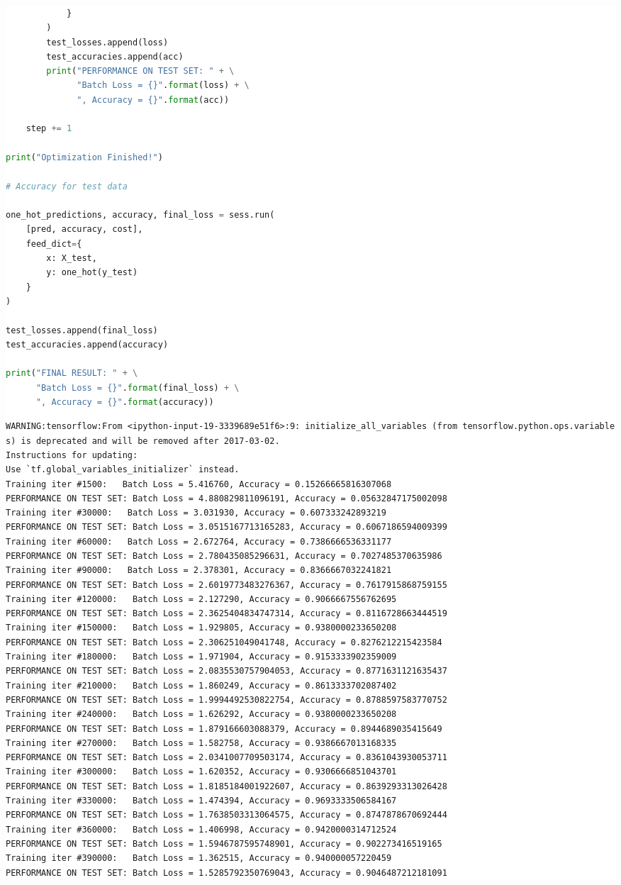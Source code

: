```python
            }
        )
        test_losses.append(loss)
        test_accuracies.append(acc)
        print("PERFORMANCE ON TEST SET: " + \
              "Batch Loss = {}".format(loss) + \
              ", Accuracy = {}".format(acc))

    step += 1

print("Optimization Finished!")

# Accuracy for test data

one_hot_predictions, accuracy, final_loss = sess.run(
    [pred, accuracy, cost],
    feed_dict={
        x: X_test,
        y: one_hot(y_test)
    }
)

test_losses.append(final_loss)
test_accuracies.append(accuracy)

print("FINAL RESULT: " + \
      "Batch Loss = {}".format(final_loss) + \
      ", Accuracy = {}".format(accuracy))

```

    WARNING:tensorflow:From <ipython-input-19-3339689e51f6>:9: initialize_all_variables (from tensorflow.python.ops.variables) is deprecated and will be removed after 2017-03-02.
    Instructions for updating:
    Use `tf.global_variables_initializer` instead.
    Training iter #1500:   Batch Loss = 5.416760, Accuracy = 0.15266665816307068
    PERFORMANCE ON TEST SET: Batch Loss = 4.880829811096191, Accuracy = 0.05632847175002098
    Training iter #30000:   Batch Loss = 3.031930, Accuracy = 0.607333242893219
    PERFORMANCE ON TEST SET: Batch Loss = 3.0515167713165283, Accuracy = 0.6067186594009399
    Training iter #60000:   Batch Loss = 2.672764, Accuracy = 0.7386666536331177
    PERFORMANCE ON TEST SET: Batch Loss = 2.780435085296631, Accuracy = 0.7027485370635986
    Training iter #90000:   Batch Loss = 2.378301, Accuracy = 0.8366667032241821
    PERFORMANCE ON TEST SET: Batch Loss = 2.6019773483276367, Accuracy = 0.7617915868759155
    Training iter #120000:   Batch Loss = 2.127290, Accuracy = 0.9066667556762695
    PERFORMANCE ON TEST SET: Batch Loss = 2.3625404834747314, Accuracy = 0.8116728663444519
    Training iter #150000:   Batch Loss = 1.929805, Accuracy = 0.9380000233650208
    PERFORMANCE ON TEST SET: Batch Loss = 2.306251049041748, Accuracy = 0.8276212215423584
    Training iter #180000:   Batch Loss = 1.971904, Accuracy = 0.9153333902359009
    PERFORMANCE ON TEST SET: Batch Loss = 2.0835530757904053, Accuracy = 0.8771631121635437
    Training iter #210000:   Batch Loss = 1.860249, Accuracy = 0.8613333702087402
    PERFORMANCE ON TEST SET: Batch Loss = 1.9994492530822754, Accuracy = 0.8788597583770752
    Training iter #240000:   Batch Loss = 1.626292, Accuracy = 0.9380000233650208
    PERFORMANCE ON TEST SET: Batch Loss = 1.879166603088379, Accuracy = 0.8944689035415649
    Training iter #270000:   Batch Loss = 1.582758, Accuracy = 0.9386667013168335
    PERFORMANCE ON TEST SET: Batch Loss = 2.0341007709503174, Accuracy = 0.8361043930053711
    Training iter #300000:   Batch Loss = 1.620352, Accuracy = 0.9306666851043701
    PERFORMANCE ON TEST SET: Batch Loss = 1.8185184001922607, Accuracy = 0.8639293313026428
    Training iter #330000:   Batch Loss = 1.474394, Accuracy = 0.9693333506584167
    PERFORMANCE ON TEST SET: Batch Loss = 1.7638503313064575, Accuracy = 0.8747878670692444
    Training iter #360000:   Batch Loss = 1.406998, Accuracy = 0.9420000314712524
    PERFORMANCE ON TEST SET: Batch Loss = 1.5946787595748901, Accuracy = 0.902273416519165
    Training iter #390000:   Batch Loss = 1.362515, Accuracy = 0.940000057220459
    PERFORMANCE ON TEST SET: Batch Loss = 1.5285792350769043, Accuracy = 0.9046487212181091